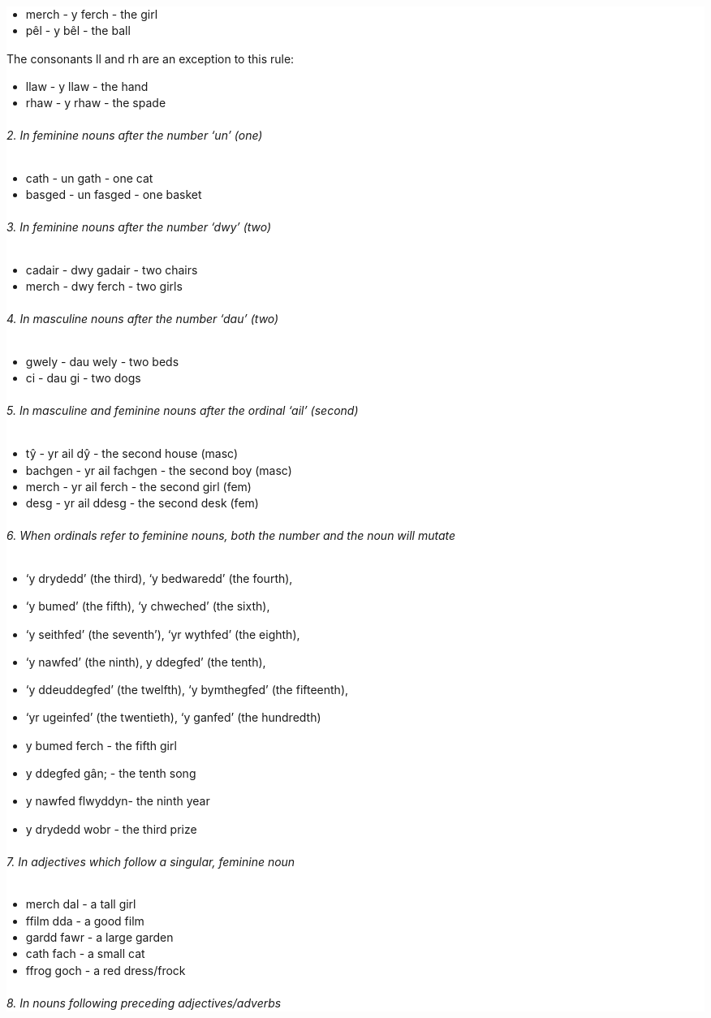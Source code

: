- merch - y ferch - the girl
- pêl - y bêl - the ball

The consonants ll and rh are an exception to this rule:

- llaw - y llaw - the hand
- rhaw - y rhaw - the spade

###### 2. In feminine nouns after the number ‘un’ (one)

- cath - un gath - one cat
- basged - un fasged - one basket

###### 3. In feminine nouns after the number ‘dwy’ (two)

- cadair - dwy gadair - two chairs
- merch - dwy ferch - two girls

###### 4. In masculine nouns after the number ‘dau’ (two)

- gwely - dau wely - two beds
- ci - dau gi - two dogs

###### 5. In masculine and feminine nouns after the ordinal ‘ail’ (second)

- tŷ - yr ail dŷ - the second house (masc)
- bachgen - yr ail fachgen - the second boy (masc)
- merch - yr ail ferch - the second girl (fem)
- desg - yr ail ddesg - the second desk (fem)

###### 6. When ordinals refer to feminine nouns, both the number and the noun will mutate

- ‘y drydedd’ (the third), ‘y bedwaredd’ (the fourth),
- ‘y bumed’ (the fifth), ‘y chweched’ (the sixth),
- ‘y seithfed’ (the seventh’), ‘yr wythfed’ (the eighth),
- ‘y nawfed’ (the ninth), y ddegfed’ (the tenth),
- ‘y ddeuddegfed’ (the twelfth), ‘y bymthegfed’ (the fifteenth),
- ‘yr ugeinfed’ (the twentieth), ‘y ganfed’ (the hundredth)

- y bumed ferch - the fifth girl
- y ddegfed gân; - the tenth song
- y nawfed flwyddyn- the ninth year
- y drydedd wobr - the third prize

###### 7. In adjectives which follow a singular, feminine noun

- merch dal - a tall girl
- ffilm dda - a good film
- gardd fawr - a large garden
- cath fach - a small cat
- ffrog goch - a red dress/frock

###### 8. In nouns following preceding adjectives/adverbs
